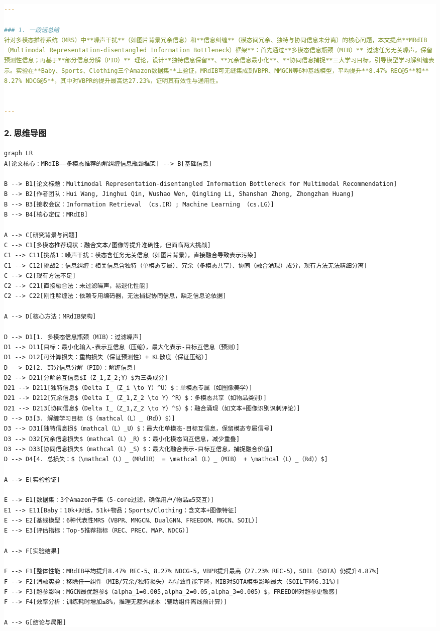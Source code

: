 ```yaml
---

### 1. 一段话总结
针对多模态推荐系统（MRS）中**噪声干扰**（如图片背景冗余信息）和**信息纠缠**（模态间冗余、独特与协同信息未分离）的核心问题，本文提出**MRdIB（Multimodal Representation-disentangled Information Bottleneck）框架**：首先通过**多模态信息瓶颈（MIB）** 过滤任务无关噪声，保留预测性信息；再基于**部分信息分解（PID）** 理论，设计**独特信息保留**、**冗余信息最小化**、**协同信息捕捉**三大学习目标，引导模型学习解纠缠表示。实验在**Baby、Sports、Clothing三个Amazon数据集**上验证，MRdIB可无缝集成到VBPR、MMGCN等6种基线模型，平均提升**8.47% REC@5**和**8.27% NDCG@5**，其中对VBPR的提升最高达27.23%，证明其有效性与通用性。


---
```


### 2. 思维导图
```mermaid
graph LR
A[论文核心：MRdIB——多模态推荐的解纠缠信息瓶颈框架] --> B[基础信息]

B --> B1[论文标题：Multimodal Representation-disentangled Information Bottleneck for Multimodal Recommendation]
B --> B2[作者团队：Hui Wang, Jinghui Qin, Wushao Wen, Qingling Li, Shanshan Zhong, Zhongzhan Huang]
B --> B3[接收会议：Information Retrieval （cs.IR）; Machine Learning （cs.LG）]
B --> B4[核心定位：MRdIB]

A --> C[研究背景与问题]
C --> C1[多模态推荐现状：融合文本/图像等提升准确性，但面临两大挑战]
C1 --> C11[挑战1：噪声干扰：模态含任务无关信息（如图片背景），直接融合导致表示污染]
C1 --> C12[挑战2：信息纠缠：相关信息含独特（单模态专属）、冗余（多模态共享）、协同（融合涌现）成分，现有方法无法精细分离]
C --> C2[现有方法不足]
C2 --> C21[直接融合法：未过滤噪声，易退化性能]
C2 --> C22[刚性解缠法：依赖专用编码器，无法捕捉协同信息，缺乏信息论依据]

A --> D[核心方法：MRdIB架构]

D --> D1[1. 多模态信息瓶颈（MIB）：过滤噪声]
D1 --> D11[目标：最小化输入-表示互信息（压缩），最大化表示-目标互信息（预测）]
D1 --> D12[可计算损失：重构损失（保证预测性）+ KL散度（保证压缩）]
D --> D2[2. 部分信息分解（PID）：解缠信息]
D2 --> D21[分解总互信息$I（Z_1,Z_2;Y）$为三类成分]
D21 --> D211[独特信息$（Delta I_（Z_i \to Y）^U）$：单模态专属（如图像美学）]
D21 --> D212[冗余信息$（Delta I_（Z_1,Z_2 \to Y）^R）$：多模态共享（如物品类别）]
D21 --> D213[协同信息$（Delta I_（Z_1,Z_2 \to Y）^S）$：融合涌现（如文本+图像识别讽刺评论）]
D --> D3[3. 解缠学习目标（$（mathcal（L）_（Rd））$）]
D3 --> D31[独特信息损$（mathcal（L）_U）$：最大化单模态-目标互信息，保留模态专属信号]
D3 --> D32[冗余信息损失$（mathcal（L）_R）$：最小化模态间互信息，减少重叠]
D3 --> D33[协同信息损失$（mathcal（L）_S）$：最大化融合表示-目标互信息，捕捉融合价值]
D --> D4[4. 总损失：$（\mathcal（L）_（MRdIB） = \mathcal（L）_（MIB） + \mathcal（L）_（Rd））$]

A --> E[实验验证]

E --> E1[数据集：3个Amazon子集（5-core过滤，确保用户/物品≥5交互）]
E1 --> E11[Baby：10k+对话，51k+物品；Sports/Clothing：含文本+图像特征]
E --> E2[基线模型：6种代表性MRS（VBPR、MMGCN、DualGNN、FREEDOM、MGCN、SOIL）]
E --> E3[评估指标：Top-5推荐指标（REC、PREC、MAP、NDCG）]

A --> F[实验结果]

F --> F1[整体性能：MRdIB平均提升8.47% REC-5、8.27% NDCG-5，VBPR提升最高（27.23% REC-5），SOIL（SOTA）仍提升4.87%]
F --> F2[消融实验：移除任一组件（MIB/冗余/独特损失）均导致性能下降，MIB对SOTA模型影响最大（SOIL下降6.31%）]
F --> F3[超参影响：MGCN最优超参$（alpha_1=0.005,alpha_2=0.05,alpha_3=0.005）$，FREEDOM对超参更敏感]
F --> F4[效率分析：训练耗时增加≤8%，推理无额外成本（辅助组件离线预计算）]

A --> G[结论与局限]
```